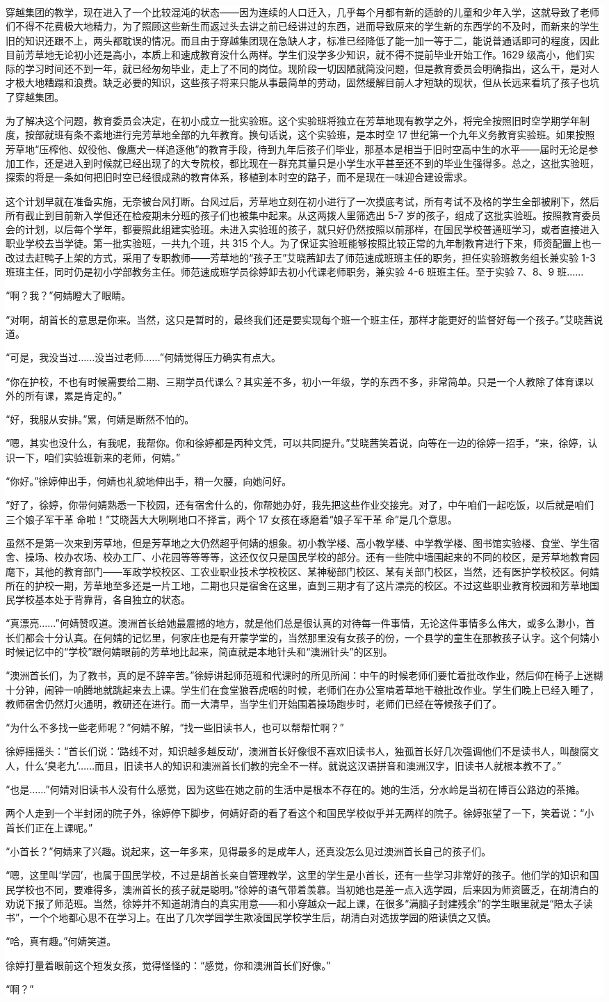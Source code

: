 穿越集团的教学，现在进入了一个比较混沌的状态——因为连续的人口迁入，几乎每个月都有新的适龄的儿童和少年入学，这就导致了老师们不得不花费极大地精力，为了照顾这些新生而返过头去讲之前已经讲过的东西，进而导致原来的学生新的东西学的不及时，而新来的学生旧的知识还跟不上，两头都耽误的情况。而且由于穿越集团现在急缺人才，标准已经降低了能一加一等于二，能说普通话即可的程度，因此目前芳草地无论初小还是高小，本质上和速成教育没什么两样。学生们没学多少知识，就不得不提前毕业开始工作。1629 级高小，他们实际的学习时间还不到一年，就已经匆匆毕业，走上了不同的岗位。现阶段一切因陋就简没问题，但是教育委员会明确指出，这么干，是对人才极大地糟蹋和浪费。缺乏必要的知识，这些孩子将来只能从事最简单的劳动，固然缓解目前人才短缺的现状，但从长远来看坑了孩子也坑了穿越集团。

为了解决这个问题，教育委员会决定，在初小成立一批实验班。这个实验班将独立在芳草地现有教学之外，将完全按照旧时空学期学年制度，按部就班有条不紊地进行完芳草地全部的九年教育。换句话说，这个实验班，是本时空 17 世纪第一个九年义务教育实验班。如果按照芳草地“压榨他、奴役他、像鹰犬一样追逐他”的教育手段，待到九年后孩子们毕业，那基本是相当于旧时空高中生的水平——届时无论是参加工作，还是进入到时候就已经出现了的大专院校，都比现在一群充其量只是小学生水平甚至还不到的毕业生强得多。总之，这批实验班，探索的将是一条如何把旧时空已经很成熟的教育体系，移植到本时空的路子，而不是现在一味迎合建设需求。

这个计划早就在准备实施，无奈被台风打断。台风过后，芳草地立刻在初小进行了一次摸底考试，所有考试不及格的学生全部被刷下，然后所有截止到目前新入学但还在检疫期未分班的孩子们也被集中起来。从这两拨人里筛选出 5-7 岁的孩子，组成了这批实验班。按照教育委员会的计划，以后每个学年，都要照此组建实验班。未进入实验班的孩子，就只好仍然按照以前那样，在国民学校普通班学习，或者直接进入职业学校去当学徒。第一批实验班，一共九个班，共 315 个人。为了保证实验班能够按照比较正常的九年制教育进行下来，师资配置上也一改过去赶鸭子上架的方式，采用了专职教师——芳草地的“孩子王”艾晓茜卸去了师范速成班班主任的职务，担任实验班教务组长兼实验 1-3 班班主任，同时仍是初小学部教务主任。师范速成班学员徐婷卸去初小代课老师职务，兼实验 4-6 班班主任。至于实验 7、8、9 班……

“啊？我？”何婧瞪大了眼睛。

“对啊，胡首长的意思是你来。当然，这只是暂时的，最终我们还是要实现每个班一个班主任，那样才能更好的监督好每一个孩子。”艾晓茜说道。

“可是，我没当过……没当过老师……”何婧觉得压力确实有点大。

“你在护校，不也有时候需要给二期、三期学员代课么？其实差不多，初小一年级，学的东西不多，非常简单。只是一个人教除了体育课以外的所有课，累是肯定的。”

“好，我服从安排。”累，何婧是断然不怕的。

“嗯，其实也没什么，有我呢，我帮你。你和徐婷都是丙种文凭，可以共同提升。”艾晓茜笑着说，向等在一边的徐婷一招手，“来，徐婷，认识一下，咱们实验班新来的老师，何婧。”

“你好。”徐婷伸出手，何婧也礼貌地伸出手，稍一欠腰，向她问好。

“好了，徐婷，你带何婧熟悉一下校园，还有宿舍什么的，你帮她办好，我先把这些作业交接完。对了，中午咱们一起吃饭，以后就是咱们三个娘子军干革 命啦！”艾晓茜大大咧咧地口不择言，两个 17 女孩在琢磨着“娘子军干革 命”是几个意思。

虽然不是第一次来到芳草地，但是芳草地之大仍然超乎何婧的想象。初小教学楼、高小教学楼、中学教学楼、图书馆实验楼、食堂、学生宿舍、操场、校办农场、校办工厂、小花园等等等等，这还仅仅只是国民学校的部分。还有一些院中墙围起来的不同的校区，是芳草地教育园麾下，其他的教育部门——军政学校校区、工农业职业技术学校校区、某神秘部门校区、某有关部门校区，当然，还有医护学校校区。何婧所在的护校一期，芳草地至多还是一片工地，二期也只是宿舍在这里，直到三期才有了这片漂亮的校区。不过这些职业教育校园和芳草地国民学校基本处于背靠背，各自独立的状态。

“真漂亮……”何婧赞叹道。澳洲首长给她最震撼的地方，就是他们总是很认真的对待每一件事情，无论这件事情多么伟大，或多么渺小，首长们都会十分认真。在何婧的记忆里，何家庄也是有开蒙学堂的，当然那里没有女孩子的份，一个县学的童生在那教孩子认字。这个何婧小时候记忆中的“学校”跟何婧眼前的芳草地比起来，简直就是本地针头和“澳洲针头”的区别。

“澳洲首长们，为了教书，真的是不辞辛苦。”徐婷讲起师范班和代课时的所见所闻：中午的时候老师们要忙着批改作业，然后仰在椅子上迷糊十分钟，闹钟一响腾地就跳起来去上课。学生们在食堂狼吞虎咽的时候，老师们在办公室啃着草地干粮批改作业。学生们晚上已经入睡了，教师宿舍仍然灯火通明，教研还在进行。而一大清早，当学生们开始围着操场跑步时，老师们已经在等候孩子们了。

“为什么不多找一些老师呢？”何婧不解，“找一些旧读书人，也可以帮帮忙啊？”

徐婷摇摇头：“首长们说：‘路线不对，知识越多越反动’，澳洲首长好像很不喜欢旧读书人，独孤首长好几次强调他们不是读书人，叫酸腐文人，什么‘臭老九’……而且，旧读书人的知识和澳洲首长们教的完全不一样。就说这汉语拼音和澳洲汉字，旧读书人就根本教不了。”

“也是……”何婧对旧读书人没有什么感觉，因为这些在她之前的生活中是根本不存在的。她的生活，分水岭是当初在博百公路边的茶摊。

两个人走到一个半封闭的院子外，徐婷停下脚步，何婧好奇的看了看这个和国民学校似乎并无两样的院子。徐婷张望了一下，笑着说：“小首长们正在上课呢。”

“小首长？”何婧来了兴趣。说起来，这一年多来，见得最多的是成年人，还真没怎么见过澳洲首长自己的孩子们。

“嗯，这里叫‘学园’，也属于国民学校，不过是胡首长亲自管理教学，这里的学生是小首长，还有一些学习非常好的孩子。他们学的知识和国民学校也不同，要难得多，澳洲首长的孩子就是聪明。”徐婷的语气带着羡慕。当初她也是差一点入选学园，后来因为师资匮乏，在胡清白的劝说下报了师范班。当然，徐婷并不知道胡清白的真实用意——和小穿越众一起上课，在很多“满脑子封建残余”的学生眼里就是“陪太子读书”，一个个地都心思不在学习上。在出了几次学园学生欺凌国民学校学生后，胡清白对选拔学园的陪读慎之又慎。

“哈，真有趣。”何婧笑道。

徐婷打量着眼前这个短发女孩，觉得怪怪的：“感觉，你和澳洲首长们好像。”

“啊？”
